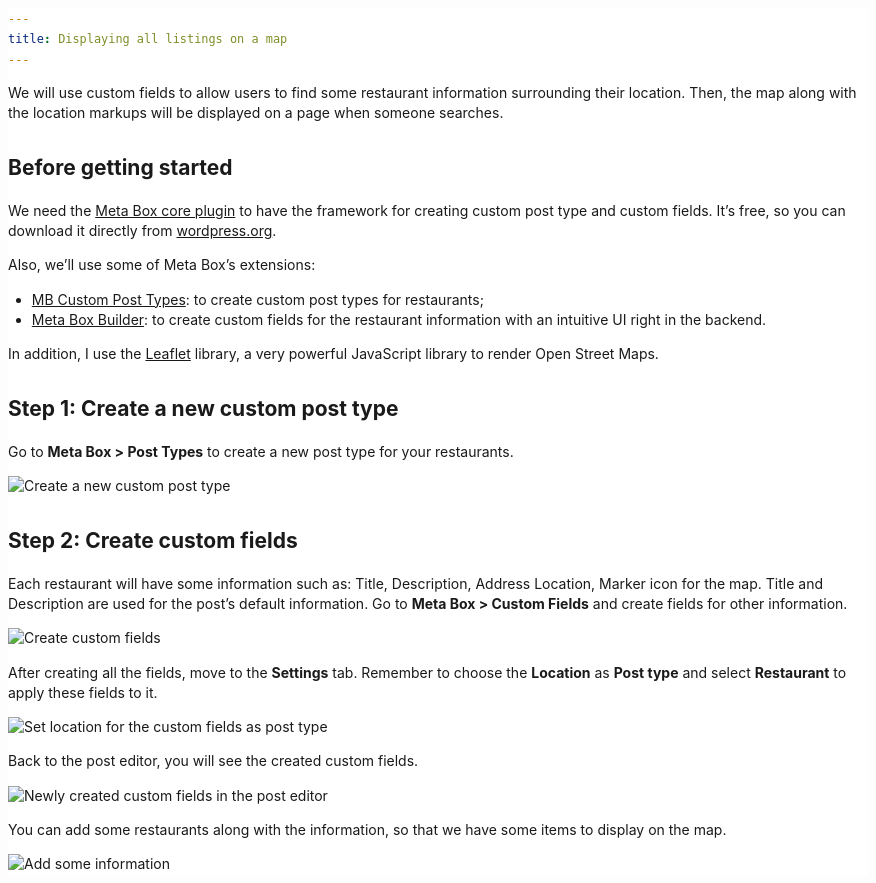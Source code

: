 ```yaml
---
title: Displaying all listings on a map
---
```


We will use custom fields to allow users to find some restaurant information surrounding their location. Then, the map along with the location markups will be displayed on a page when someone searches.

## Before getting started

We need the [Meta Box core plugin](https://wordpress.org/plugins/meta-box/) to have the framework for creating custom post type and custom fields. It’s free, so you can download it directly from [wordpress.org](https://wordpress.org/plugins/meta-box/).

Also, we’ll use some of Meta Box’s extensions:

* [MB Custom Post Types](https://metabox.io/plugins/custom-post-type/): to create custom post types for restaurants;
* [Meta Box Builder](https://metabox.io/plugins/meta-box-builder/): to create custom fields for the restaurant information with an intuitive UI right in the backend.

In addition, I use the [Leaflet](https://leafletjs.com/) library, a very powerful JavaScript library to render Open Street Maps.

## Step 1: Create a new custom post type

Go to **Meta Box > Post Types** to create a new post type for your restaurants.

![Create a new custom post type](https://i.imgur.com/B3a64Yj.png)

## Step 2: Create custom fields

Each restaurant will have some information such as: Title, Description, Address Location, Marker icon for the map. Title and Description are used for the post’s default information. 
Go to **Meta Box > Custom Fields** and create fields for other information.

![Create custom fields](https://i.imgur.com/IW13Uac.png)

After creating all the fields, move to the **Settings** tab. Remember to choose the **Location** as **Post type** and select **Restaurant** to apply these fields to it.

![Set location for the custom fields as post type](https://i.imgur.com/vZYacpY.png)

Back to the post editor, you will see the created custom fields.

![Newly created custom fields in the post editor](https://i.imgur.com/g8H4T22.png)

You can add some restaurants along with the information, so that we have some items to display on the map.

![Add some information](https://i.imgur.com/EHBQJSo.png)

